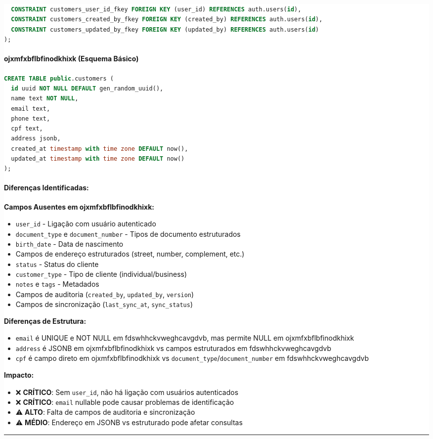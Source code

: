 ```sql
  CONSTRAINT customers_user_id_fkey FOREIGN KEY (user_id) REFERENCES auth.users(id),
  CONSTRAINT customers_created_by_fkey FOREIGN KEY (created_by) REFERENCES auth.users(id),
  CONSTRAINT customers_updated_by_fkey FOREIGN KEY (updated_by) REFERENCES auth.users(id)
);
```

#### ojxmfxbflbfinodkhixk (Esquema Básico)
```sql
CREATE TABLE public.customers (
  id uuid NOT NULL DEFAULT gen_random_uuid(),
  name text NOT NULL,
  email text,
  phone text,
  cpf text,
  address jsonb,
  created_at timestamp with time zone DEFAULT now(),
  updated_at timestamp with time zone DEFAULT now()
);
```

#### Diferenças Identificadas:

**Campos Ausentes em ojxmfxbflbfinodkhixk:**
- `user_id` - Ligação com usuário autenticado
- `document_type` e `document_number` - Tipos de documento estruturados
- `birth_date` - Data de nascimento
- Campos de endereço estruturados (street, number, complement, etc.)
- `status` - Status do cliente
- `customer_type` - Tipo de cliente (individual/business)
- `notes` e `tags` - Metadados
- Campos de auditoria (`created_by`, `updated_by`, `version`)
- Campos de sincronização (`last_sync_at`, `sync_status`)

**Diferenças de Estrutura:**
- `email` é UNIQUE e NOT NULL em fdswhhckvweghcavgdvb, mas permite NULL em ojxmfxbflbfinodkhixk
- `address` é JSONB em ojxmfxbflbfinodkhixk vs campos estruturados em fdswhhckvweghcavgdvb
- `cpf` é campo direto em ojxmfxbflbfinodkhixk vs `document_type`/`document_number` em fdswhhckvweghcavgdvb

**Impacto:**
- ❌ **CRÍTICO**: Sem `user_id`, não há ligação com usuários autenticados
- ❌ **CRÍTICO**: `email` nullable pode causar problemas de identificação
- ⚠️ **ALTO**: Falta de campos de auditoria e sincronização
- ⚠️ **MÉDIO**: Endereço em JSONB vs estruturado pode afetar consultas

---